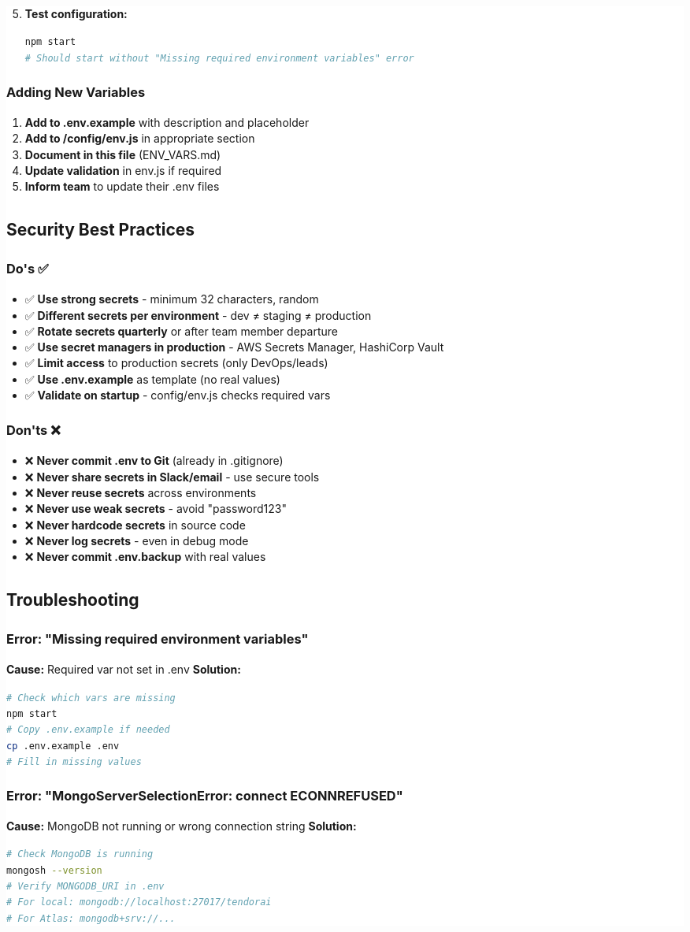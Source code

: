 5. **Test configuration:**
   ```bash
   npm start
   # Should start without "Missing required environment variables" error
   ```

### Adding New Variables

1. **Add to .env.example** with description and placeholder
2. **Add to /config/env.js** in appropriate section
3. **Document in this file** (ENV_VARS.md)
4. **Update validation** in env.js if required
5. **Inform team** to update their .env files

## Security Best Practices

### Do's ✅
- ✅ **Use strong secrets** - minimum 32 characters, random
- ✅ **Different secrets per environment** - dev ≠ staging ≠ production
- ✅ **Rotate secrets quarterly** or after team member departure
- ✅ **Use secret managers in production** - AWS Secrets Manager, HashiCorp Vault
- ✅ **Limit access** to production secrets (only DevOps/leads)
- ✅ **Use .env.example** as template (no real values)
- ✅ **Validate on startup** - config/env.js checks required vars

### Don'ts ❌
- ❌ **Never commit .env to Git** (already in .gitignore)
- ❌ **Never share secrets in Slack/email** - use secure tools
- ❌ **Never reuse secrets** across environments
- ❌ **Never use weak secrets** - avoid "password123"
- ❌ **Never hardcode secrets** in source code
- ❌ **Never log secrets** - even in debug mode
- ❌ **Never commit .env.backup** with real values

## Troubleshooting

### Error: "Missing required environment variables"
**Cause:** Required var not set in .env
**Solution:**
```bash
# Check which vars are missing
npm start
# Copy .env.example if needed
cp .env.example .env
# Fill in missing values
```

### Error: "MongoServerSelectionError: connect ECONNREFUSED"
**Cause:** MongoDB not running or wrong connection string
**Solution:**
```bash
# Check MongoDB is running
mongosh --version
# Verify MONGODB_URI in .env
# For local: mongodb://localhost:27017/tendorai
# For Atlas: mongodb+srv://...
```
